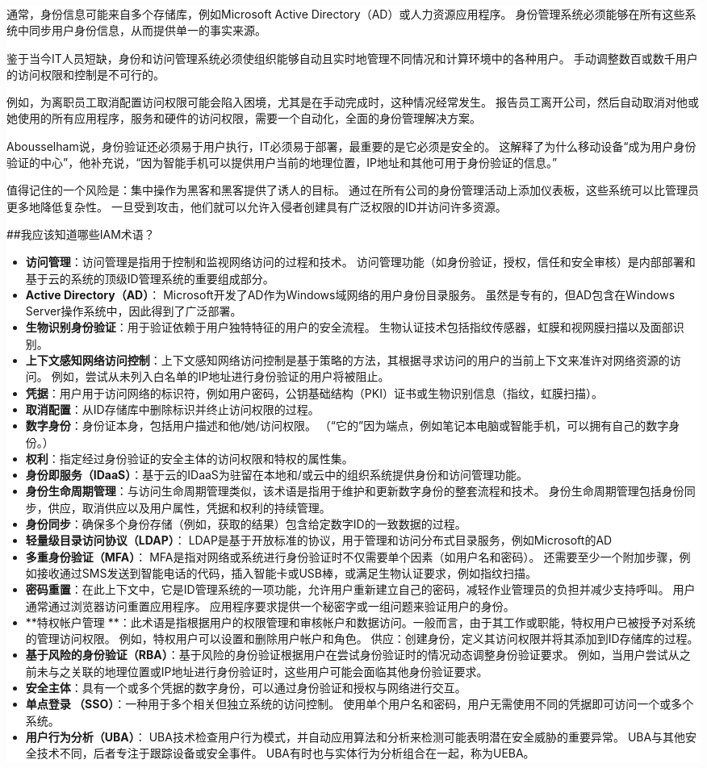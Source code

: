 通常，身份信息可能来自多个存储库，例如Microsoft Active Directory（AD）或人力资源应用程序。 身份管理系统必须能够在所有这些系统中同步用户身份信息，从而提供单一的事实来源。

鉴于当今IT人员短缺，身份和访问管理系统必须使组织能够自动且实时地管理不同情况和计算环境中的各种用户。 手动调整数百或数千用户的访问权限和控制是不可行的。

例如，为离职员工取消配置访问权限可能会陷入困境，尤其是在手动完成时，这种情况经常发生。 报告员工离开公司，然后自动取消对他或她使用的所有应用程序，服务和硬件的访问权限，需要一个自动化，全面的身份管理解决方案。

Abousselham说，身份验证还必须易于用户执行，IT必须易于部署，最重要的是它必须是安全的。 这解释了为什么移动设备“成为用户身份验证的中心”，他补充说，“因为智能手机可以提供用户当前的地理位置，IP地址和其他可用于身份验证的信息。”

值得记住的一个风险是：集中操作为黑客和黑客提供了诱人的目标。 通过在所有公司的身份管理活动上添加仪表板，这些系统可以比管理员更多地降低复杂性。 一旦受到攻击，他们就可以允许入侵者创建具有广泛权限的ID并访问许多资源。

##我应该知道哪些IAM术语？
* **访问管理**：访问管理是指用于控制和监视网络访问的过程和技术。 访问管理功能（如身份验证，授权，信任和安全审核）是内部部署和基于云的系统的顶级ID管理系统的重要组成部分。
* **Active Directory（AD）**： Microsoft开发了AD作为Windows域网络的用户身份目录服务。 虽然是专有的，但AD包含在Windows Server操作系统中，因此得到了广泛部署。
* **生物识别身份验证**：用于验证依赖于用户独特特征的用户的安全流程。 生物认证技术包括指纹传感器，虹膜和视网膜扫描以及面部识别。
* **上下文感知网络访问控制**：上下文感知网络访问控制是基于策略的方法，其根据寻求访问的用户的当前上下文来准许对网络资源的访问。 例如，尝试从未列入白名单的IP地址进行身份验证的用户将被阻止。
* **凭据**：用户用于访问网络的标识符，例如用户密码，公钥基础结构（PKI）证书或生物识别信息（指纹，虹膜扫描）。
* **取消配置**：从ID存储库中删除标识并终止访问权限的过程。
* **数字身份**：身份证本身，包括用户描述和他/她/访问权限。 （“它的”因为端点，例如笔记本电脑或智能手机，可以拥有自己的数字身份。）
* **权利**：指定经过身份验证的安全主体的访问权限和特权的属性集。
* **身份即服务（IDaaS）**：基于云的IDaaS为驻留在本地和/或云中的组织系统提供身份和访问管理功能。
* **身份生命周期管理**：与访问生命周期管理类似，该术语是指用于维护和更新数字身份的整套流程和技术。 身份生命周期管理包括身份同步，供应，取消供应以及用户属性，凭据和权利的持续管理。
* **身份同步**：确保多个身份存储（例如，获取的结果）包含给定数字ID的一致数据的过程。
* **轻量级目录访问协议（LDAP）**： LDAP是基于开放标准的协议，用于管理和访问分布式目录服务，例如Microsoft的AD
* **多重身份验证（MFA）**： MFA是指对网络或系统进行身份验证时不仅需要单个因素（如用户名和密码）。 还需要至少一个附加步骤，例如接收通过SMS发送到智能电话的代码，插入智能卡或USB棒，或满足生物认证要求，例如指纹扫描。
* **密码重置**：在此上下文中，它是ID管理系统的一项功能，允许用户重新建立自己的密码，减轻作业管理员的负担并减少支持呼叫。 用户通常通过浏览器访问重置应用程序。 应用程序要求提供一个秘密字或一组问题来验证用户的身份。
* **特权帐户管理 **：此术语是指根据用户的权限管理和审核帐户和数据访问。一般而言，由于其工作或职能，特权用户已被授予对系统的管理访问权限。 例如，特权用户可以设置和删除用户帐户和角色。 供应：创建身份，定义其访问权限并将其添加到ID存储库的过程。
* **基于风险的身份验证（RBA）**：基于风险的身份验证根据用户在尝试身份验证时的情况动态调整身份验证要求。 例如，当用户尝试从之前未与之关联的地理位置或IP地址进行身份验证时，这些用户可能会面临其他身份验证要求。
* **安全主体**：具有一个或多个凭据的数字身份，可以通过身份验证和授权与网络进行交互。
* **单点登录 （SSO）**：一种用于多个相关但独立系统的访问控制。 使用单个用户名和密码，用户无需使用不同的凭据即可访问一个或多个系统。
* **用户行为分析（UBA）**： UBA技术检查用户行为模式，并自动应用算法和分析来检测可能表明潜在安全威胁的重要异常。 UBA与其他安全技术不同，后者专注于跟踪设备或安全事件。 UBA有时也与实体行为分析组合在一起，称为UEBA。
